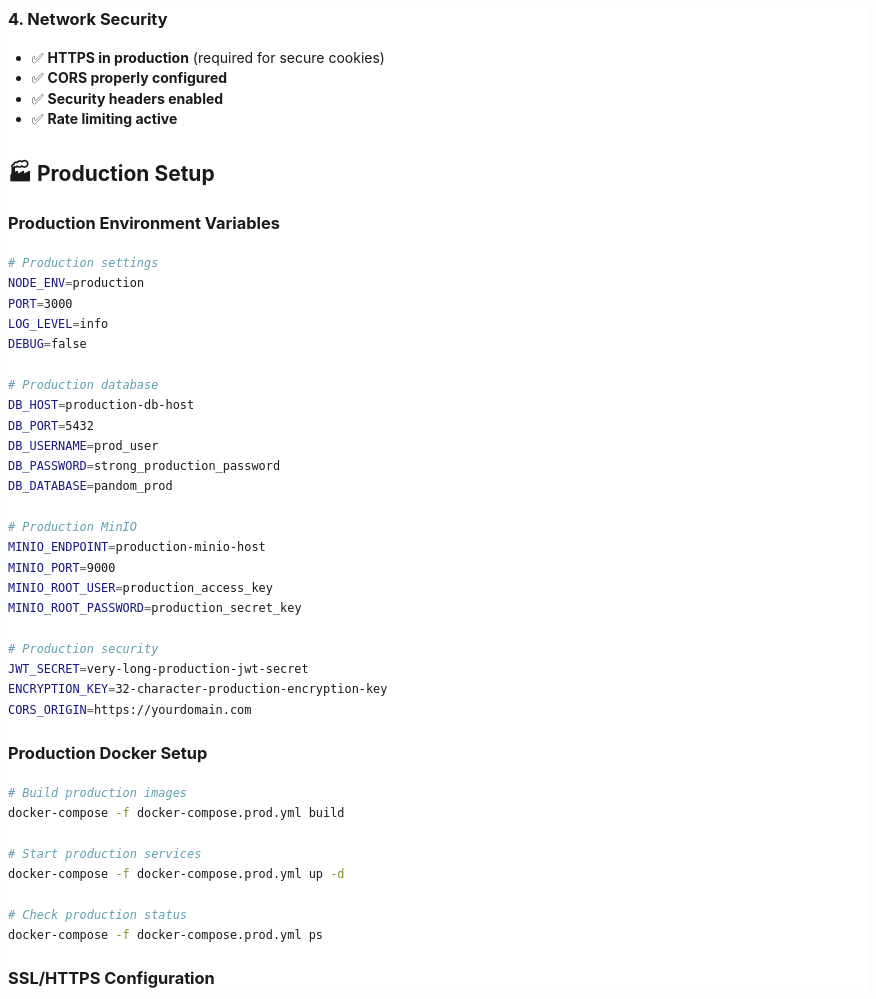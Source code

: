 ### **4. Network Security**

- ✅ **HTTPS in production** (required for secure cookies)
- ✅ **CORS properly configured**
- ✅ **Security headers enabled**
- ✅ **Rate limiting active**

## 🏭 Production Setup

### Production Environment Variables

```bash
# Production settings
NODE_ENV=production
PORT=3000
LOG_LEVEL=info
DEBUG=false

# Production database
DB_HOST=production-db-host
DB_PORT=5432
DB_USERNAME=prod_user
DB_PASSWORD=strong_production_password
DB_DATABASE=pandom_prod

# Production MinIO
MINIO_ENDPOINT=production-minio-host
MINIO_PORT=9000
MINIO_ROOT_USER=production_access_key
MINIO_ROOT_PASSWORD=production_secret_key

# Production security
JWT_SECRET=very-long-production-jwt-secret
ENCRYPTION_KEY=32-character-production-encryption-key
CORS_ORIGIN=https://yourdomain.com
```

### Production Docker Setup

```bash
# Build production images
docker-compose -f docker-compose.prod.yml build

# Start production services
docker-compose -f docker-compose.prod.yml up -d

# Check production status
docker-compose -f docker-compose.prod.yml ps
```

### SSL/HTTPS Configuration
